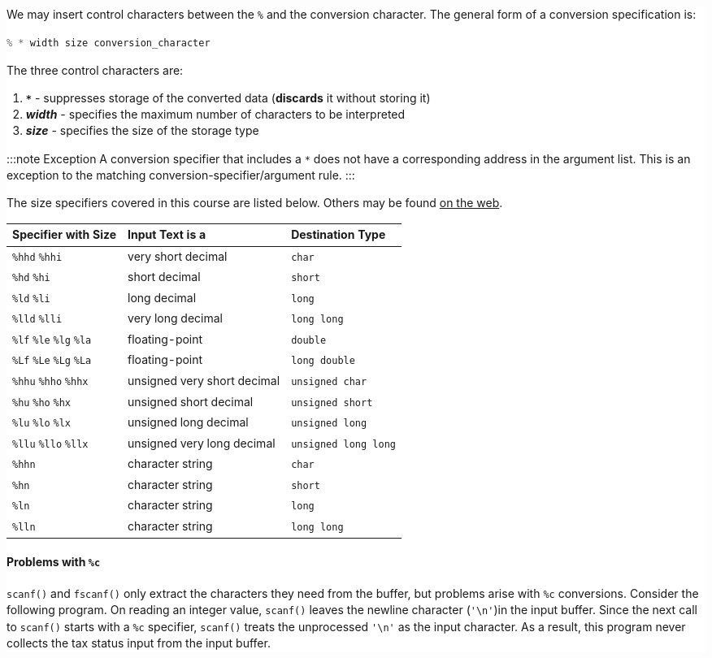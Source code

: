We may insert control characters between the `%` and the conversion character.  The general form of a conversion specification is:

```c
% * width size conversion_character
```

The three control characters are:

1. ***`*`*** - suppresses storage of the converted data (**discards** it without storing it)
2. ***width*** - specifies the maximum number of characters to be interpreted
3. ***size*** - specifies the size of the storage type

:::note Exception
A conversion specifier that includes a `*` does not have a corresponding address in the argument list.  This is an exception to the matching conversion-specifier/argument rule.
:::

The size specifiers covered in this course are listed below.  Others may be found [on the web](http://www.cplusplus.com/reference/cstdio/scanf/ "scanf").

| Specifier with Size     | Input Text is a             | Destination Type     |
| :---                    | :---                        | :---                 |
| `%hhd` `%hhi`           | very short decimal          | `char`               |
| `%hd` `%hi`             | short decimal               | `short`              |
| `%ld` `%li`             | long decimal                | `long`               |
| `%lld` `%lli`           | very long decimal           | `long long`          |
| `%lf` `%le` `%lg` `%la` | floating-point              | `double`             |
| `%Lf` `%Le` `%Lg` `%La` | floating-point              | `long double`        |
| `%hhu` `%hho` `%hhx`    | unsigned very short decimal | `unsigned char`      |
| `%hu` `%ho` `%hx`       | unsigned short decimal      | `unsigned short`     |
| `%lu` `%lo` `%lx`       | unsigned long decimal       | `unsigned long`      |
| `%llu` `%llo` `%llx`    | unsigned very long decimal  | `unsigned long long` |
| `%hhn`                  | character string            | `char`               |
| `%hn`                   | character string            | `short`              |
| `%ln`                   | character string            | `long`               |
| `%lln`                  | character string            | `long long`          |

#### Problems with `%c`

`scanf()` and `fscanf()` only extract the characters they need from the buffer, but problems arise with `%c` conversions.  Consider the following program.  On reading an integer value, `scanf()` leaves the newline character (`'\n'`)in the input buffer.  Since the next call to `scanf()` starts with a `%c` specifier, `scanf()` treats the unprocessed `'\n'` as the input character.  As a result, this program never collects the tax status input from the input buffer.
